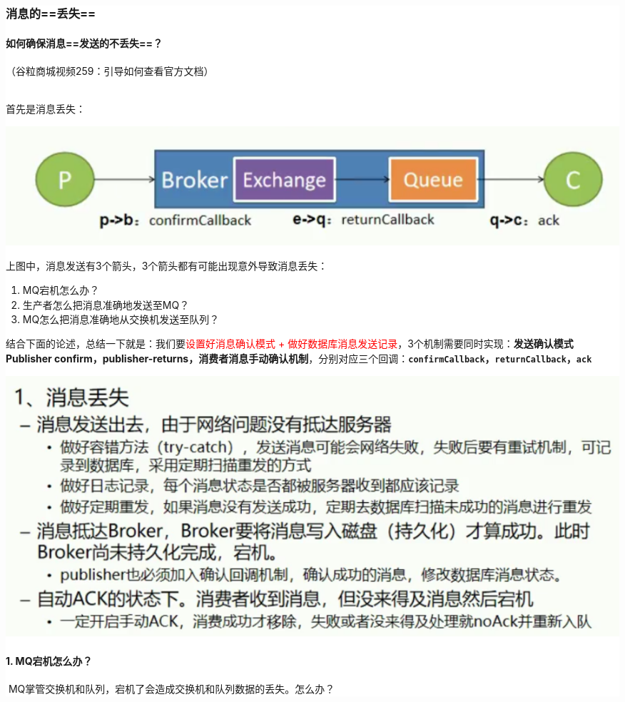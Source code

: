 ### 消息的==丢失==

#### 如何确保消息==发送的不丢失==？

（谷粒商城视频259：引导如何查看官方文档）

######  

首先是消息丢失：

![image-20210413200250337](rabbitMQ.assets/image-20210413200250337.png)



上图中，消息发送有3个箭头，3个箭头都有可能出现意外导致消息丢失：

1. MQ宕机怎么办？
2. 生产者怎么把消息准确地发送至MQ？
3. MQ怎么把消息准确地从交换机发送至队列？

结合下面的论述，总结一下就是：我们要<font color=red>设置好消息确认模式 + 做好数据库消息发送记录</font>，3个机制需要同时实现：**发送确认模式Publisher confirm，publisher-returns，消费者消息手动确认机制**，分别对应三个回调：**`confirmCallback`，`returnCallback`，`ack`**

![image-20210419235433811](rabbitMQ.assets/image-20210419235433811.png)

#### 1. MQ宕机怎么办？

​	MQ掌管交换机和队列，宕机了会造成交换机和队列数据的丢失。怎么办？
